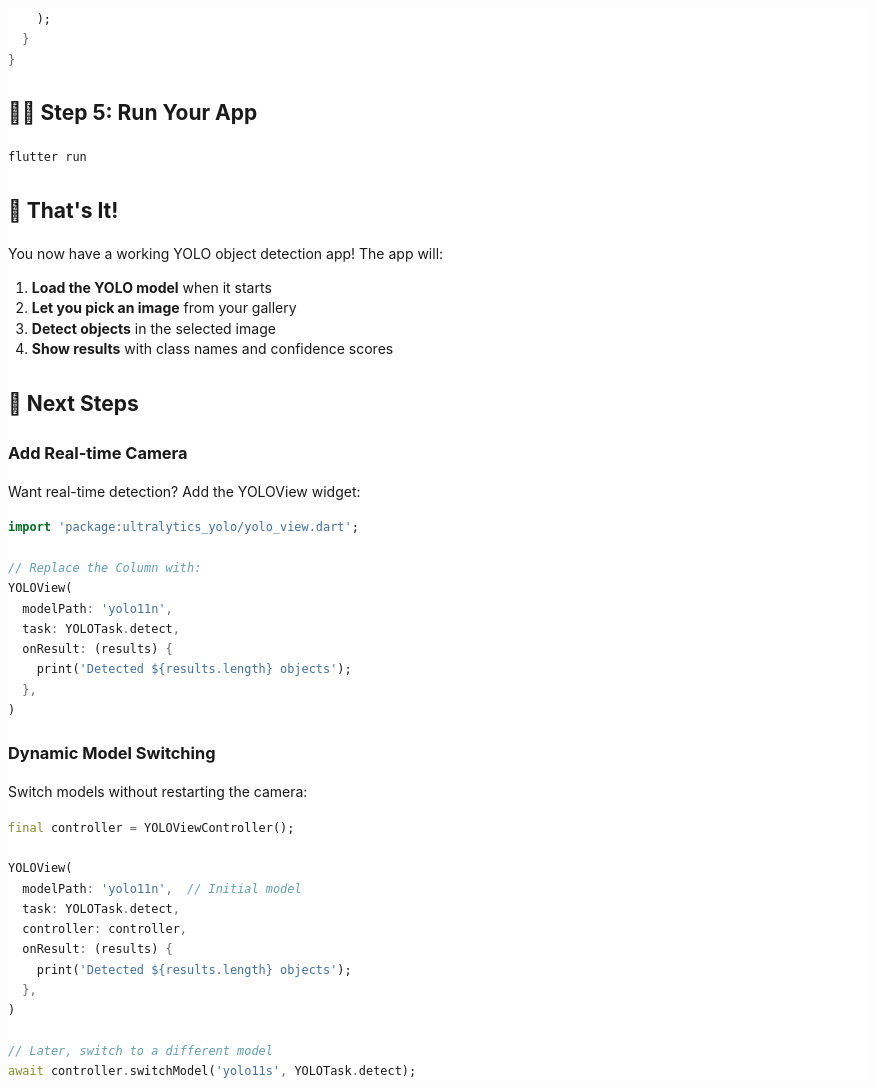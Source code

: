 ```dart
    );
  }
}
```

## 🏃‍♂️ Step 5: Run Your App

```bash
flutter run
```

## 🎉 That's It!

You now have a working YOLO object detection app! The app will:

1. **Load the YOLO model** when it starts
2. **Let you pick an image** from your gallery
3. **Detect objects** in the selected image
4. **Show results** with class names and confidence scores

## 🚀 Next Steps

### Add Real-time Camera

Want real-time detection? Add the YOLOView widget:

```dart
import 'package:ultralytics_yolo/yolo_view.dart';

// Replace the Column with:
YOLOView(
  modelPath: 'yolo11n',
  task: YOLOTask.detect,
  onResult: (results) {
    print('Detected ${results.length} objects');
  },
)
```

### Dynamic Model Switching

Switch models without restarting the camera:

```dart
final controller = YOLOViewController();

YOLOView(
  modelPath: 'yolo11n',  // Initial model
  task: YOLOTask.detect,
  controller: controller,
  onResult: (results) {
    print('Detected ${results.length} objects');
  },
)

// Later, switch to a different model
await controller.switchModel('yolo11s', YOLOTask.detect);
```
